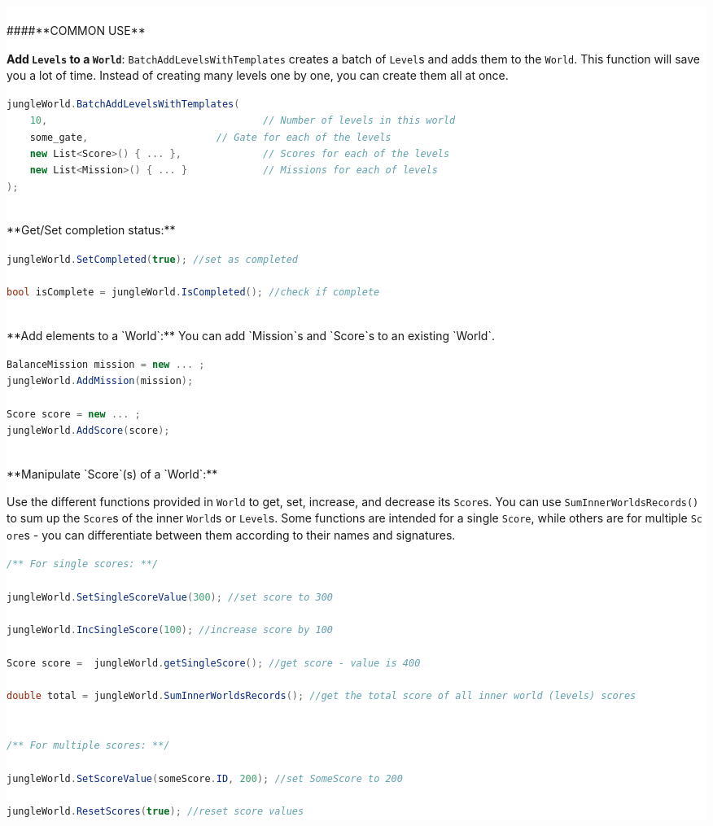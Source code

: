 <br>
####**COMMON USE**

**Add `Levels` to a `World`**:
`BatchAddLevelsWithTemplates` creates a batch of `Level`s and adds them to the `World`. This function will save you a lot of time. Instead of creating many levels one by one, you can create them all at once.

``` cs
jungleWorld.BatchAddLevelsWithTemplates(
	10, 									// Number of levels in this world
	some_gate, 						// Gate for each of the levels
	new List<Score>() { ... }, 				// Scores for each of the levels
	new List<Mission>() { ... }				// Missions for each of levels
);
```

<br>
**Get/Set completion status:**

``` cs
jungleWorld.SetCompleted(true); //set as completed

bool isComplete = jungleWorld.IsCompleted(); //check if complete
```

<br>
**Add elements to a `World`:**
You can add `Mission`s and `Score`s to an existing `World`.

``` cs
BalanceMission mission = new ... ;
jungleWorld.AddMission(mission);

Score score = new ... ;
jungleWorld.AddScore(score);
```

<br>
**Manipulate `Score`(s) of a `World`:**

Use the different functions provided in `World` to get, set, increase, and decrease its `Score`s.  You can use `SumInnerWorldsRecords()` to sum up the `Score`s of the inner `World`s or `Level`s. Some functions are intended for a single `Score`, while others are for multiple `Score`s - you can differentiate between them according to their names and signatures.

``` cs
/** For single scores: **/

jungleWorld.SetSingleScoreValue(300); //set score to 300

jungleWorld.IncSingleScore(100); //increase score by 100

Score score =  jungleWorld.getSingleScore(); //get score - value is 400

double total = jungleWorld.SumInnerWorldsRecords(); //get the total score of all inner world (levels) scores


/** For multiple scores: **/

jungleWorld.SetScoreValue(someScore.ID, 200); //set SomeScore to 200

jungleWorld.ResetScores(true); //reset score values
```

